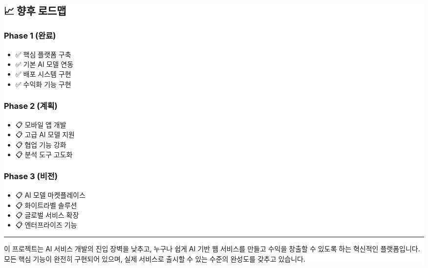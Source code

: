 ## 📈 향후 로드맵

### Phase 1 (완료)
- ✅ 핵심 플랫폼 구축
- ✅ 기본 AI 모델 연동
- ✅ 배포 시스템 구현
- ✅ 수익화 기능 구현

### Phase 2 (계획)
- 📋 모바일 앱 개발
- 📋 고급 AI 모델 지원
- 📋 협업 기능 강화
- 📋 분석 도구 고도화

### Phase 3 (비전)
- 📋 AI 모델 마켓플레이스
- 📋 화이트라벨 솔루션
- 📋 글로벌 서비스 확장
- 📋 엔터프라이즈 기능

---

이 프로젝트는 AI 서비스 개발의 진입 장벽을 낮추고, 누구나 쉽게 AI 기반 웹 서비스를 만들고 수익을 창출할 수 있도록 하는 혁신적인 플랫폼입니다. 모든 핵심 기능이 완전히 구현되어 있으며, 실제 서비스로 출시할 수 있는 수준의 완성도를 갖추고 있습니다.